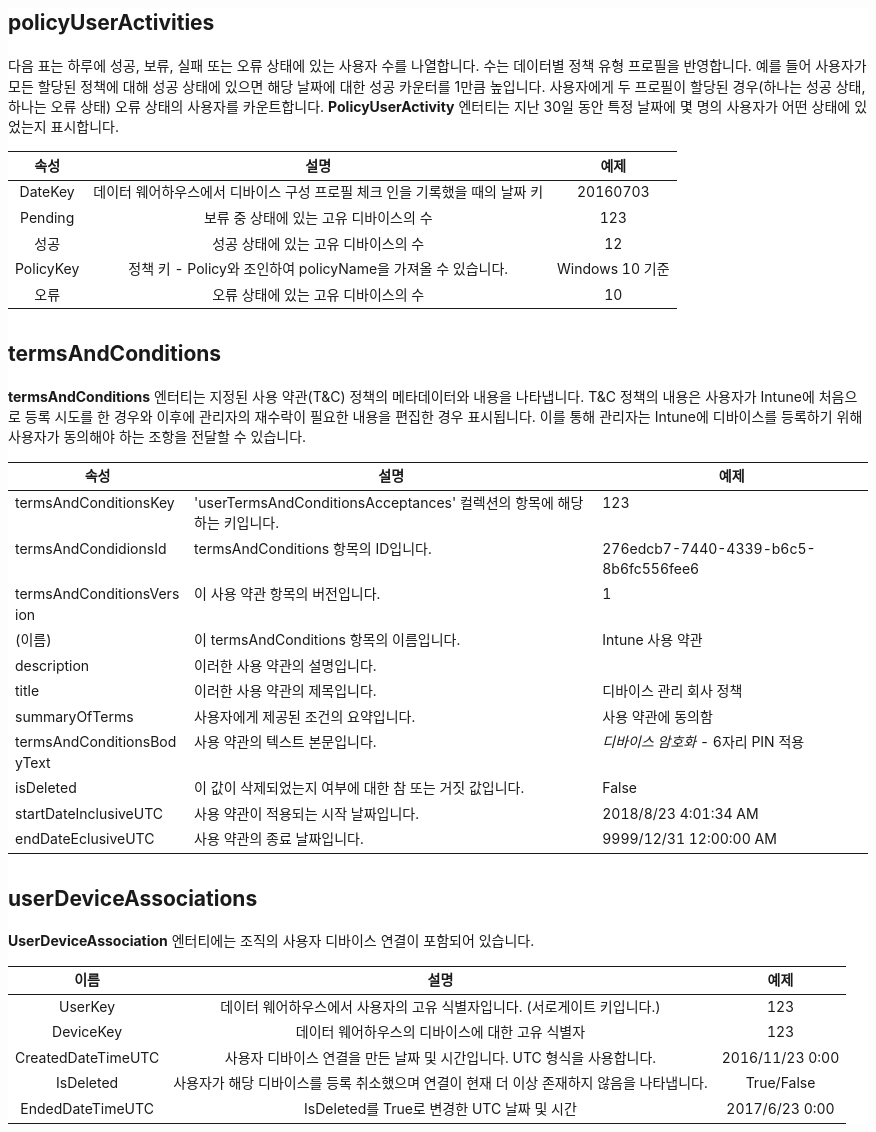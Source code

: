 ## <a name="policyuseractivities"></a>policyUserActivities
다음 표는 하루에 성공, 보류, 실패 또는 오류 상태에 있는 사용자 수를 나열합니다. 수는 데이터별 정책 유형 프로필을 반영합니다. 예를 들어 사용자가 모든 할당된 정책에 대해 성공 상태에 있으면 해당 날짜에 대한 성공 카운터를 1만큼 높입니다. 사용자에게 두 프로필이 할당된 경우(하나는 성공 상태, 하나는 오류 상태) 오류 상태의 사용자를 카운트합니다. **PolicyUserActivity** 엔터티는 지난 30일 동안 특정 날짜에 몇 명의 사용자가 어떤 상태에 있었는지 표시합니다.

|  속성 |                                          설명                                          |       예제       |
|:---------:|:---------------------------------------------------------------------------------------------:|:-------------------:|
| DateKey   | 데이터 웨어하우스에서 디바이스 구성 프로필 체크 인을 기록했을 때의 날짜 키 | 20160703            |
| Pending   | 보류 중 상태에 있는 고유 디바이스의 수                                                    | 123                 |
| 성공 | 성공 상태에 있는 고유 디바이스의 수                                                    | 12                  |
| PolicyKey | 정책 키 - Policy와 조인하여 policyName을 가져올 수 있습니다.                                | Windows 10 기준 |
| 오류     | 오류 상태에 있는 고유 디바이스의 수                                                      | 10                  |

## <a name="termsandconditions"></a>termsAndConditions
**termsAndConditions** 엔터티는 지정된 사용 약관(T&C) 정책의 메타데이터와 내용을 나타냅니다. T&C 정책의 내용은 사용자가 Intune에 처음으로 등록 시도를 한 경우와 이후에 관리자의 재수락이 필요한 내용을 편집한 경우 표시됩니다. 이를 통해 관리자는 Intune에 디바이스를 등록하기 위해 사용자가 동의해야 하는 조항을 전달할 수 있습니다.

|    속성        |    설명    |    예제        |
|----------------------------------|-----------------------------------------------------------------------------------------------|-----------------------------------------------------------|
|    termsAndConditionsKey    |    'userTermsAndConditionsAcceptances' 컬렉션의 항목에 해당하는 키입니다.    |    123    |
|    termsAndCondidionsId    |    termsAndConditions 항목의 ID입니다.    |    276edcb7-7440-4339-b6c5-8b6fc556fee6    |
|    termsAndConditionsVersion    |    이 사용 약관 항목의 버전입니다.    |    1    |
|    (이름)    |    이 termsAndConditions 항목의 이름입니다.        |    Intune 사용 약관     |
|    description    |    이러한 사용 약관의 설명입니다.     |         |
|    title    |    이러한 사용 약관의 제목입니다.     |    디바이스 관리 회사 정책        |
|    summaryOfTerms    |    사용자에게 제공된 조건의 요약입니다.     |    사용 약관에 동의함    |
|    termsAndConditionsBodyText    |    사용 약관의 텍스트 본문입니다.       |    *디바이스 암호화* - 6자리 PIN 적용    |
|    isDeleted    |    이 값이 삭제되었는지 여부에 대한 참 또는 거짓 값입니다.     |    False    |
|    startDateInclusiveUTC    |    사용 약관이 적용되는 시작 날짜입니다.     |    2018/8/23 4:01:34 AM    |
|    endDateEclusiveUTC    |    사용 약관의 종료 날짜입니다.     |    9999/12/31 12:00:00 AM    |

## <a name="userdeviceassociations"></a>userDeviceAssociations
**UserDeviceAssociation** 엔터티에는 조직의 사용자 디바이스 연결이 포함되어 있습니다.

|        이름        |                                             설명                                            |     예제     |
|:------------------:|:--------------------------------------------------------------------------------------------------:|:---------------:|
| UserKey            | 데이터 웨어하우스에서 사용자의 고유 식별자입니다.   (서로게이트 키입니다.)                            | 123             |
| DeviceKey          | 데이터 웨어하우스의 디바이스에 대한 고유 식별자                                             | 123             |
| CreatedDateTimeUTC | 사용자 디바이스 연결을 만든 날짜 및 시간입니다. UTC 형식을 사용합니다.                     | 2016/11/23 0:00 |
| IsDeleted          | 사용자가 해당 디바이스를 등록 취소했으며 연결이 현재 더 이상 존재하지 않음을 나타냅니다. | True/False      |
| EndedDateTimeUTC   | IsDeleted를 True로 변경한 UTC 날짜 및 시간                                               | 2017/6/23 0:00  |
